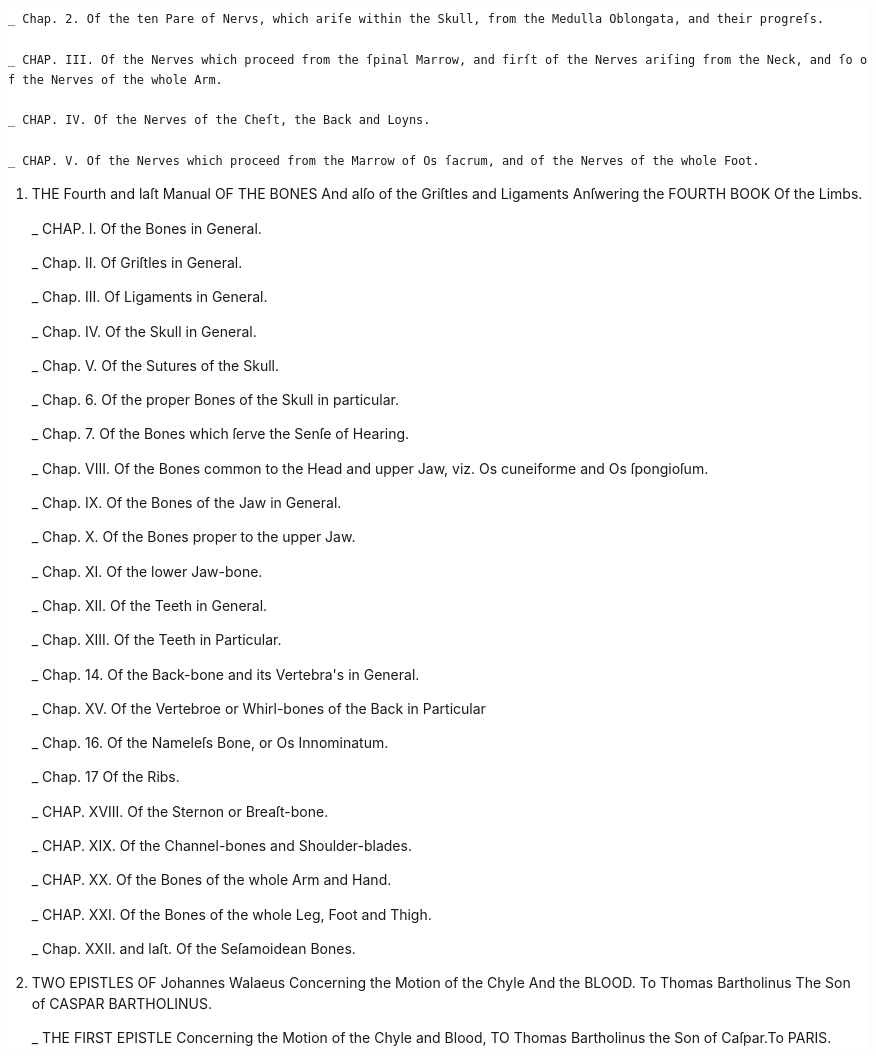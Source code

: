     _ Chap. 2. Of the ten Pare of Nervs, which ariſe within the Skull, from the Medulla Oblongata, and their progreſs.

    _ CHAP. III. Of the Nerves which proceed from the ſpinal Marrow, and firſt of the Nerves ariſing from the Neck, and ſo of the Nerves of the whole Arm.

    _ CHAP. IV. Of the Nerves of the Cheſt, the Back and Loyns.

    _ CHAP. V. Of the Nerves which proceed from the Marrow of Os ſacrum, and of the Nerves of the whole Foot.

1. THE Fourth and laſt Manual OF THE BONES And alſo of the Griſtles and Ligaments Anſwering the FOURTH BOOK Of the Limbs.

    _ CHAP. I. Of the Bones in General.

    _ Chap. II. Of Griſtles in General.

    _ Chap. III. Of Ligaments in General.

    _ Chap. IV. Of the Skull in General.

    _ Chap. V. Of the Sutures of the Skull.

    _ Chap. 6. Of the proper Bones of the Skull in particular.

    _ Chap. 7. Of the Bones which ſerve the Senſe of Hearing.

    _ Chap. VIII. Of the Bones common to the Head and upper Jaw, viz. Os cuneiforme and Os ſpongioſum.

    _ Chap. IX. Of the Bones of the Jaw in General.

    _ Chap. X. Of the Bones proper to the upper Jaw.

    _ Chap. XI. Of the lower Jaw-bone.

    _ Chap. XII. Of the Teeth in General.

    _ Chap. XIII. Of the Teeth in Particular.

    _ Chap. 14. Of the Back-bone and its Vertebra's in General.

    _ Chap. XV. Of the Vertebroe or Whirl-bones of the Back in Particular

    _ Chap. 16. Of the Nameleſs Bone, or Os Innominatum.

    _ Chap. 17 Of the Ribs.

    _ CHAP. XVIII. Of the Sternon or Breaſt-bone.

    _ CHAP. XIX. Of the Channel-bones and Shoulder-blades.

    _ CHAP. XX. Of the Bones of the whole Arm and Hand.

    _ CHAP. XXI. Of the Bones of the whole Leg, Foot and Thigh.

    _ Chap. XXII. and laſt. Of the Seſamoidean Bones.

1. TWO EPISTLES OF Johannes Walaeus Concerning the Motion of the Chyle And the BLOOD. To Thomas Bartholinus The Son of CASPAR BARTHOLINUS.

    _ THE FIRST EPISTLE Concerning the Motion of the Chyle and Blood, TO Thomas Bartholinus the Son of Caſpar.To PARIS.
